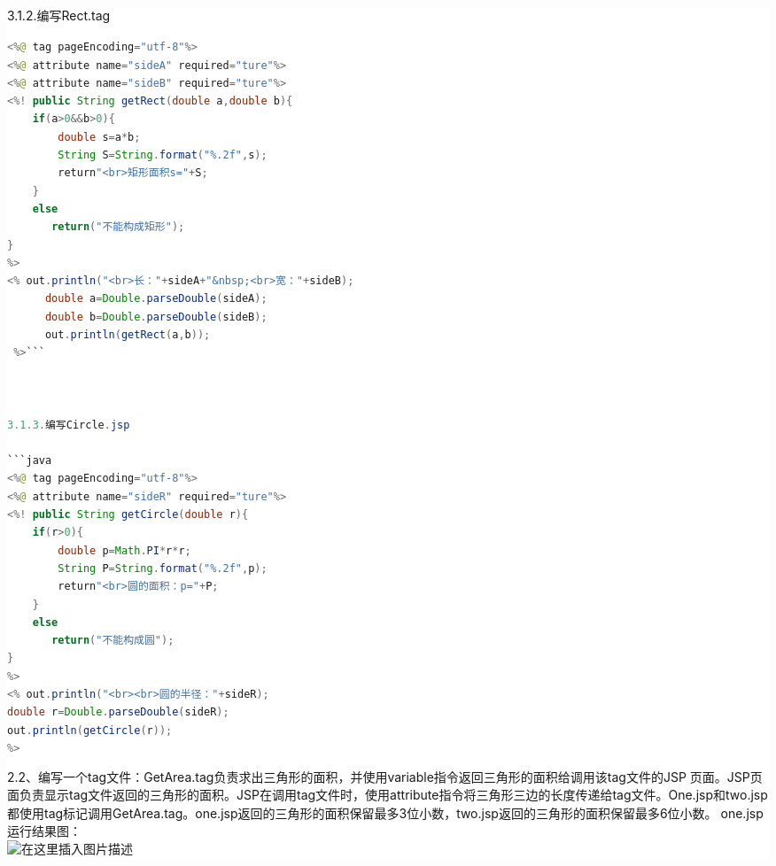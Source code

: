 3.1.2.编写Rect.tag

```java
<%@ tag pageEncoding="utf-8"%>
<%@ attribute name="sideA" required="ture"%>
<%@ attribute name="sideB" required="ture"%>
<%! public String getRect(double a,double b){
	if(a>0&&b>0){
		double s=a*b;
		String S=String.format("%.2f",s);
		return"<br>矩形面积s="+S;
	}
	else
       return("不能构成矩形");
}
%>
<% out.println("<br>长："+sideA+"&nbsp;<br>宽："+sideB);
      double a=Double.parseDouble(sideA);
	  double b=Double.parseDouble(sideB);
	  out.println(getRect(a,b));
 %>```



3.1.3.编写Circle.jsp

```java
<%@ tag pageEncoding="utf-8"%>
<%@ attribute name="sideR" required="ture"%>
<%! public String getCircle(double r){
	if(r>0){
		double p=Math.PI*r*r;
		String P=String.format("%.2f",p);
		return"<br>圆的面积：p="+P;
	}
	else
	   return("不能构成圆");
}
%>
<% out.println("<br><br>圆的半径："+sideR);
double r=Double.parseDouble(sideR);
out.println(getCircle(r));
%>
```



2.2、编写一个tag文件：GetArea.tag负责求出三角形的面积，并使用variable指令返回三角形的面积给调用该tag文件的JSP 页面。JSP页面负责显示tag文件返回的三角形的面积。JSP在调用tag文件时，使用attribute指令将三角形三边的长度传递给tag文件。One.jsp和two.jsp都使用tag标记调用GetArea.tag。one.jsp返回的三角形的面积保留最多3位小数，two.jsp返回的三角形的面积保留最多6位小数。
one.jsp 运行结果图：        
![在这里插入图片描述](https://img-blog.csdnimg.cn/693b44ec46e34253a690353f3cf113ea.png)
              